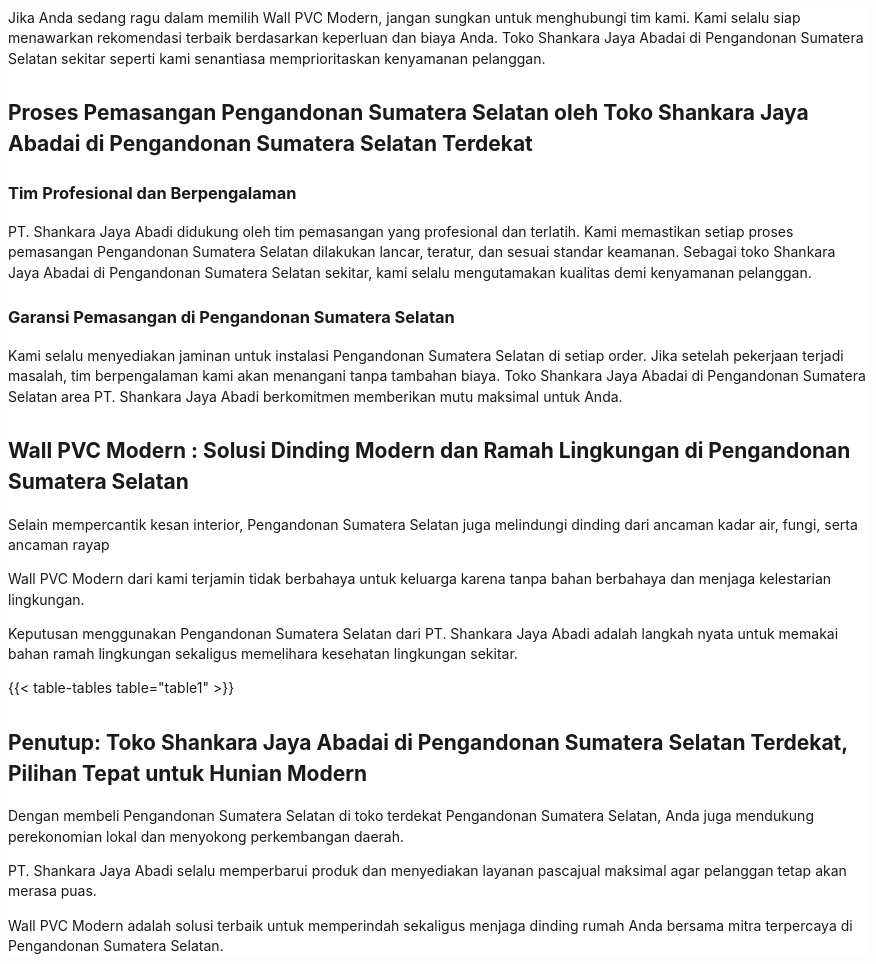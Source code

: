 Jika Anda sedang ragu dalam memilih Wall PVC Modern, jangan sungkan untuk menghubungi tim kami. Kami selalu siap menawarkan rekomendasi terbaik berdasarkan keperluan dan biaya Anda. Toko Shankara Jaya Abadai di Pengandonan Sumatera Selatan sekitar seperti kami senantiasa memprioritaskan kenyamanan pelanggan.

## Proses Pemasangan Pengandonan Sumatera Selatan oleh Toko Shankara Jaya Abadai di Pengandonan Sumatera Selatan Terdekat

### Tim Profesional dan Berpengalaman

PT. Shankara Jaya Abadi didukung oleh tim pemasangan yang profesional dan terlatih. Kami memastikan setiap proses pemasangan Pengandonan Sumatera Selatan dilakukan lancar, teratur, dan sesuai standar keamanan. Sebagai toko Shankara Jaya Abadai di Pengandonan Sumatera Selatan sekitar, kami selalu mengutamakan kualitas demi kenyamanan pelanggan.

### Garansi Pemasangan di Pengandonan Sumatera Selatan

Kami selalu menyediakan jaminan untuk instalasi Pengandonan Sumatera Selatan di setiap order. Jika setelah pekerjaan terjadi masalah, tim berpengalaman kami akan menangani tanpa tambahan biaya. Toko Shankara Jaya Abadai di Pengandonan Sumatera Selatan area PT. Shankara Jaya Abadi berkomitmen memberikan mutu maksimal untuk Anda.

##  Wall PVC Modern : Solusi Dinding Modern dan Ramah Lingkungan di Pengandonan Sumatera Selatan

Selain mempercantik kesan interior, Pengandonan Sumatera Selatan juga melindungi dinding dari ancaman kadar air, fungi, serta ancaman rayap

 Wall PVC Modern  dari kami terjamin tidak berbahaya untuk keluarga karena tanpa bahan berbahaya dan menjaga kelestarian lingkungan.

Keputusan menggunakan Pengandonan Sumatera Selatan dari PT. Shankara Jaya Abadi adalah langkah nyata untuk memakai bahan ramah lingkungan sekaligus memelihara kesehatan lingkungan sekitar.

{{< table-tables table="table1" >}}

## Penutup: Toko Shankara Jaya Abadai di Pengandonan Sumatera Selatan Terdekat, Pilihan Tepat untuk Hunian Modern

Dengan membeli Pengandonan Sumatera Selatan di toko terdekat Pengandonan Sumatera Selatan, Anda juga mendukung perekonomian lokal dan menyokong perkembangan daerah.

PT. Shankara Jaya Abadi selalu memperbarui produk dan menyediakan layanan pascajual maksimal agar pelanggan tetap akan merasa puas.

 Wall PVC Modern  adalah solusi terbaik untuk memperindah sekaligus menjaga dinding rumah Anda bersama mitra terpercaya di Pengandonan Sumatera Selatan.
